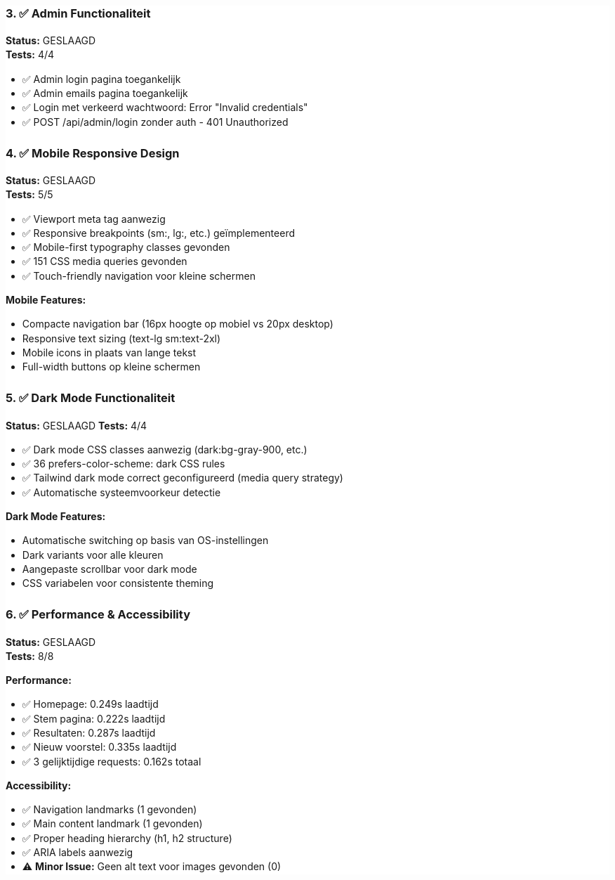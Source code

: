 ### 3. ✅ Admin Functionaliteit
**Status:** GESLAAGD  
**Tests:** 4/4  

- ✅ Admin login pagina toegankelijk
- ✅ Admin emails pagina toegankelijk  
- ✅ Login met verkeerd wachtwoord: Error "Invalid credentials"
- ✅ POST /api/admin/login zonder auth - 401 Unauthorized

### 4. ✅ Mobile Responsive Design
**Status:** GESLAAGD  
**Tests:** 5/5

- ✅ Viewport meta tag aanwezig
- ✅ Responsive breakpoints (sm:, lg:, etc.) geïmplementeerd
- ✅ Mobile-first typography classes gevonden
- ✅ 151 CSS media queries gevonden
- ✅ Touch-friendly navigation voor kleine schermen

**Mobile Features:**
- Compacte navigation bar (16px hoogte op mobiel vs 20px desktop)
- Responsive text sizing (text-lg sm:text-2xl)
- Mobile icons in plaats van lange tekst
- Full-width buttons op kleine schermen

### 5. ✅ Dark Mode Functionaliteit  
**Status:** GESLAAGD
**Tests:** 4/4

- ✅ Dark mode CSS classes aanwezig (dark:bg-gray-900, etc.)
- ✅ 36 prefers-color-scheme: dark CSS rules
- ✅ Tailwind dark mode correct geconfigureerd (media query strategy)
- ✅ Automatische systeemvoorkeur detectie

**Dark Mode Features:**
- Automatische switching op basis van OS-instellingen
- Dark variants voor alle kleuren
- Aangepaste scrollbar voor dark mode
- CSS variabelen voor consistente theming

### 6. ✅ Performance & Accessibility
**Status:** GESLAAGD  
**Tests:** 8/8

**Performance:**
- ✅ Homepage: 0.249s laadtijd
- ✅ Stem pagina: 0.222s laadtijd  
- ✅ Resultaten: 0.287s laadtijd
- ✅ Nieuw voorstel: 0.335s laadtijd
- ✅ 3 gelijktijdige requests: 0.162s totaal

**Accessibility:**
- ✅ Navigation landmarks (1 gevonden)
- ✅ Main content landmark (1 gevonden)  
- ✅ Proper heading hierarchy (h1, h2 structure)
- ✅ ARIA labels aanwezig
- ⚠️ **Minor Issue:** Geen alt text voor images gevonden (0)
